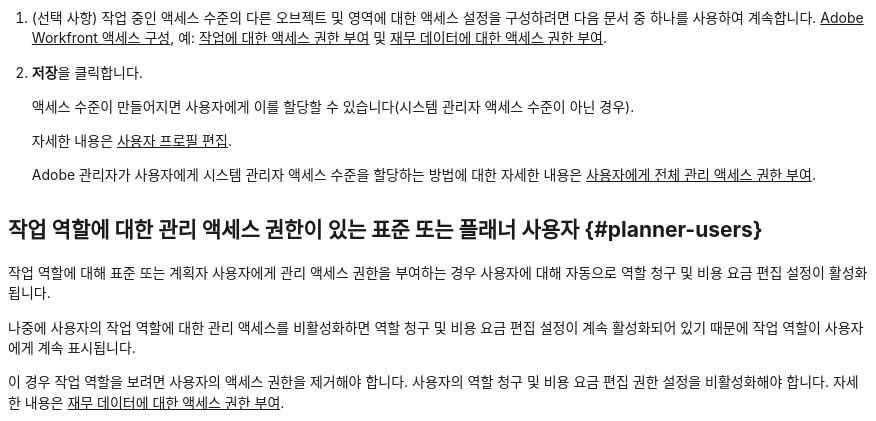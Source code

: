 1. (선택 사항) 작업 중인 액세스 수준의 다른 오브젝트 및 영역에 대한 액세스 설정을 구성하려면 다음 문서 중 하나를 사용하여 계속합니다. [Adobe Workfront 액세스 구성](../../../administration-and-setup/add-users/configure-and-grant-access/configure-access.md), 예: [작업에 대한 액세스 권한 부여](../../../administration-and-setup/add-users/configure-and-grant-access/grant-access-tasks.md) 및 [재무 데이터에 대한 액세스 권한 부여](../../../administration-and-setup/add-users/configure-and-grant-access/grant-access-financial.md).
1. **저장**&#x200B;을 클릭합니다.

   액세스 수준이 만들어지면 사용자에게 이를 할당할 수 있습니다(시스템 관리자 액세스 수준이 아닌 경우).

   자세한 내용은 [사용자 프로필 편집](../../../administration-and-setup/add-users/create-and-manage-users/edit-a-users-profile.md).

   Adobe 관리자가 사용자에게 시스템 관리자 액세스 수준을 할당하는 방법에 대한 자세한 내용은 [사용자에게 전체 관리 액세스 권한 부여](../../../administration-and-setup/add-users/configure-and-grant-access/grant-a-user-full-administrative-access.md).

## 작업 역할에 대한 관리 액세스 권한이 있는 표준 또는 플래너 사용자 {#planner-users}

작업 역할에 대해 표준 또는 계획자 사용자에게 관리 액세스 권한을 부여하는 경우 사용자에 대해 자동으로 역할 청구 및 비용 요금 편집 설정이 활성화됩니다.

나중에 사용자의 작업 역할에 대한 관리 액세스를 비활성화하면 역할 청구 및 비용 요금 편집 설정이 계속 활성화되어 있기 때문에 작업 역할이 사용자에게 계속 표시됩니다.

이 경우 작업 역할을 보려면 사용자의 액세스 권한을 제거해야 합니다. 사용자의 역할 청구 및 비용 요금 편집 권한 설정을 비활성화해야 합니다. 자세한 내용은 [재무 데이터에 대한 액세스 권한 부여](grant-access-financial.md).
